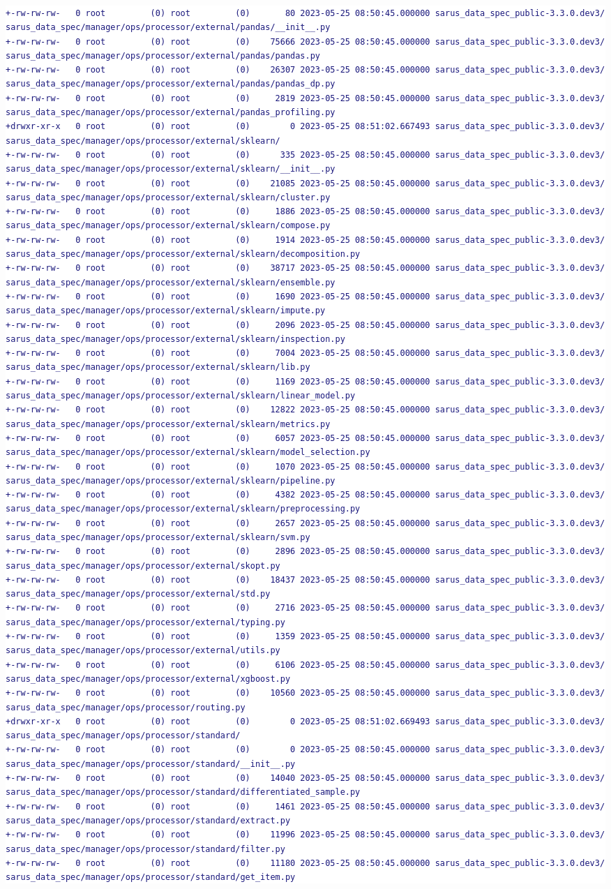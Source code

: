 ```diff
+-rw-rw-rw-   0 root         (0) root         (0)       80 2023-05-25 08:50:45.000000 sarus_data_spec_public-3.3.0.dev3/sarus_data_spec/manager/ops/processor/external/pandas/__init__.py
+-rw-rw-rw-   0 root         (0) root         (0)    75666 2023-05-25 08:50:45.000000 sarus_data_spec_public-3.3.0.dev3/sarus_data_spec/manager/ops/processor/external/pandas/pandas.py
+-rw-rw-rw-   0 root         (0) root         (0)    26307 2023-05-25 08:50:45.000000 sarus_data_spec_public-3.3.0.dev3/sarus_data_spec/manager/ops/processor/external/pandas/pandas_dp.py
+-rw-rw-rw-   0 root         (0) root         (0)     2819 2023-05-25 08:50:45.000000 sarus_data_spec_public-3.3.0.dev3/sarus_data_spec/manager/ops/processor/external/pandas_profiling.py
+drwxr-xr-x   0 root         (0) root         (0)        0 2023-05-25 08:51:02.667493 sarus_data_spec_public-3.3.0.dev3/sarus_data_spec/manager/ops/processor/external/sklearn/
+-rw-rw-rw-   0 root         (0) root         (0)      335 2023-05-25 08:50:45.000000 sarus_data_spec_public-3.3.0.dev3/sarus_data_spec/manager/ops/processor/external/sklearn/__init__.py
+-rw-rw-rw-   0 root         (0) root         (0)    21085 2023-05-25 08:50:45.000000 sarus_data_spec_public-3.3.0.dev3/sarus_data_spec/manager/ops/processor/external/sklearn/cluster.py
+-rw-rw-rw-   0 root         (0) root         (0)     1886 2023-05-25 08:50:45.000000 sarus_data_spec_public-3.3.0.dev3/sarus_data_spec/manager/ops/processor/external/sklearn/compose.py
+-rw-rw-rw-   0 root         (0) root         (0)     1914 2023-05-25 08:50:45.000000 sarus_data_spec_public-3.3.0.dev3/sarus_data_spec/manager/ops/processor/external/sklearn/decomposition.py
+-rw-rw-rw-   0 root         (0) root         (0)    38717 2023-05-25 08:50:45.000000 sarus_data_spec_public-3.3.0.dev3/sarus_data_spec/manager/ops/processor/external/sklearn/ensemble.py
+-rw-rw-rw-   0 root         (0) root         (0)     1690 2023-05-25 08:50:45.000000 sarus_data_spec_public-3.3.0.dev3/sarus_data_spec/manager/ops/processor/external/sklearn/impute.py
+-rw-rw-rw-   0 root         (0) root         (0)     2096 2023-05-25 08:50:45.000000 sarus_data_spec_public-3.3.0.dev3/sarus_data_spec/manager/ops/processor/external/sklearn/inspection.py
+-rw-rw-rw-   0 root         (0) root         (0)     7004 2023-05-25 08:50:45.000000 sarus_data_spec_public-3.3.0.dev3/sarus_data_spec/manager/ops/processor/external/sklearn/lib.py
+-rw-rw-rw-   0 root         (0) root         (0)     1169 2023-05-25 08:50:45.000000 sarus_data_spec_public-3.3.0.dev3/sarus_data_spec/manager/ops/processor/external/sklearn/linear_model.py
+-rw-rw-rw-   0 root         (0) root         (0)    12822 2023-05-25 08:50:45.000000 sarus_data_spec_public-3.3.0.dev3/sarus_data_spec/manager/ops/processor/external/sklearn/metrics.py
+-rw-rw-rw-   0 root         (0) root         (0)     6057 2023-05-25 08:50:45.000000 sarus_data_spec_public-3.3.0.dev3/sarus_data_spec/manager/ops/processor/external/sklearn/model_selection.py
+-rw-rw-rw-   0 root         (0) root         (0)     1070 2023-05-25 08:50:45.000000 sarus_data_spec_public-3.3.0.dev3/sarus_data_spec/manager/ops/processor/external/sklearn/pipeline.py
+-rw-rw-rw-   0 root         (0) root         (0)     4382 2023-05-25 08:50:45.000000 sarus_data_spec_public-3.3.0.dev3/sarus_data_spec/manager/ops/processor/external/sklearn/preprocessing.py
+-rw-rw-rw-   0 root         (0) root         (0)     2657 2023-05-25 08:50:45.000000 sarus_data_spec_public-3.3.0.dev3/sarus_data_spec/manager/ops/processor/external/sklearn/svm.py
+-rw-rw-rw-   0 root         (0) root         (0)     2896 2023-05-25 08:50:45.000000 sarus_data_spec_public-3.3.0.dev3/sarus_data_spec/manager/ops/processor/external/skopt.py
+-rw-rw-rw-   0 root         (0) root         (0)    18437 2023-05-25 08:50:45.000000 sarus_data_spec_public-3.3.0.dev3/sarus_data_spec/manager/ops/processor/external/std.py
+-rw-rw-rw-   0 root         (0) root         (0)     2716 2023-05-25 08:50:45.000000 sarus_data_spec_public-3.3.0.dev3/sarus_data_spec/manager/ops/processor/external/typing.py
+-rw-rw-rw-   0 root         (0) root         (0)     1359 2023-05-25 08:50:45.000000 sarus_data_spec_public-3.3.0.dev3/sarus_data_spec/manager/ops/processor/external/utils.py
+-rw-rw-rw-   0 root         (0) root         (0)     6106 2023-05-25 08:50:45.000000 sarus_data_spec_public-3.3.0.dev3/sarus_data_spec/manager/ops/processor/external/xgboost.py
+-rw-rw-rw-   0 root         (0) root         (0)    10560 2023-05-25 08:50:45.000000 sarus_data_spec_public-3.3.0.dev3/sarus_data_spec/manager/ops/processor/routing.py
+drwxr-xr-x   0 root         (0) root         (0)        0 2023-05-25 08:51:02.669493 sarus_data_spec_public-3.3.0.dev3/sarus_data_spec/manager/ops/processor/standard/
+-rw-rw-rw-   0 root         (0) root         (0)        0 2023-05-25 08:50:45.000000 sarus_data_spec_public-3.3.0.dev3/sarus_data_spec/manager/ops/processor/standard/__init__.py
+-rw-rw-rw-   0 root         (0) root         (0)    14040 2023-05-25 08:50:45.000000 sarus_data_spec_public-3.3.0.dev3/sarus_data_spec/manager/ops/processor/standard/differentiated_sample.py
+-rw-rw-rw-   0 root         (0) root         (0)     1461 2023-05-25 08:50:45.000000 sarus_data_spec_public-3.3.0.dev3/sarus_data_spec/manager/ops/processor/standard/extract.py
+-rw-rw-rw-   0 root         (0) root         (0)    11996 2023-05-25 08:50:45.000000 sarus_data_spec_public-3.3.0.dev3/sarus_data_spec/manager/ops/processor/standard/filter.py
+-rw-rw-rw-   0 root         (0) root         (0)    11180 2023-05-25 08:50:45.000000 sarus_data_spec_public-3.3.0.dev3/sarus_data_spec/manager/ops/processor/standard/get_item.py
```